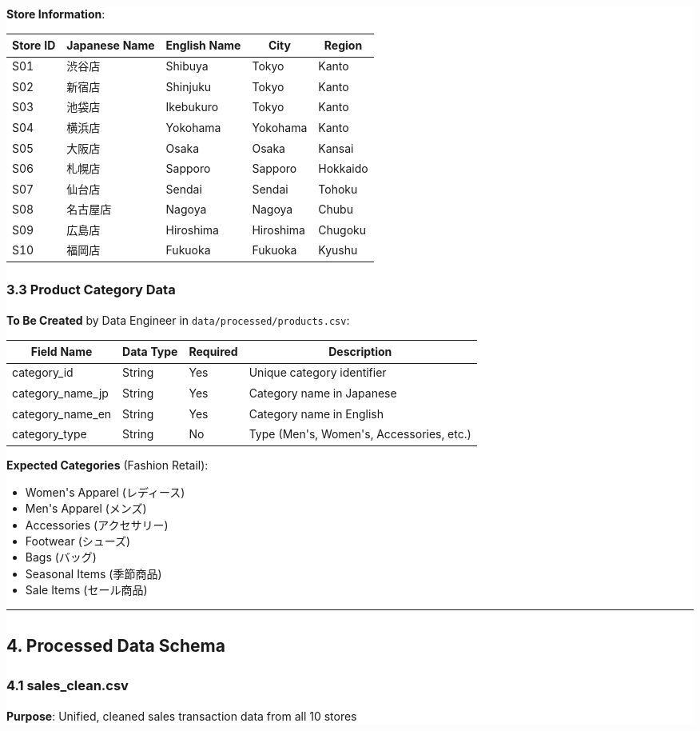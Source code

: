 **Store Information**:

| Store ID | Japanese Name | English Name | City | Region |
|----------|--------------|--------------|------|--------|
| S01 | 渋谷店 | Shibuya | Tokyo | Kanto |
| S02 | 新宿店 | Shinjuku | Tokyo | Kanto |
| S03 | 池袋店 | Ikebukuro | Tokyo | Kanto |
| S04 | 横浜店 | Yokohama | Yokohama | Kanto |
| S05 | 大阪店 | Osaka | Osaka | Kansai |
| S06 | 札幌店 | Sapporo | Sapporo | Hokkaido |
| S07 | 仙台店 | Sendai | Sendai | Tohoku |
| S08 | 名古屋店 | Nagoya | Nagoya | Chubu |
| S09 | 広島店 | Hiroshima | Hiroshima | Chugoku |
| S10 | 福岡店 | Fukuoka | Fukuoka | Kyushu |

### 3.3 Product Category Data

**To Be Created** by Data Engineer in `data/processed/products.csv`:

| Field Name | Data Type | Required | Description |
|------------|-----------|----------|-------------|
| category_id | String | Yes | Unique category identifier |
| category_name_jp | String | Yes | Category name in Japanese |
| category_name_en | String | Yes | Category name in English |
| category_type | String | No | Type (Men's, Women's, Accessories, etc.) |

**Expected Categories** (Fashion Retail):
- Women's Apparel (レディース)
- Men's Apparel (メンズ)
- Accessories (アクセサリー)
- Footwear (シューズ)
- Bags (バッグ)
- Seasonal Items (季節商品)
- Sale Items (セール商品)

---

## 4. Processed Data Schema

### 4.1 sales_clean.csv

**Purpose**: Unified, cleaned sales transaction data from all 10 stores
